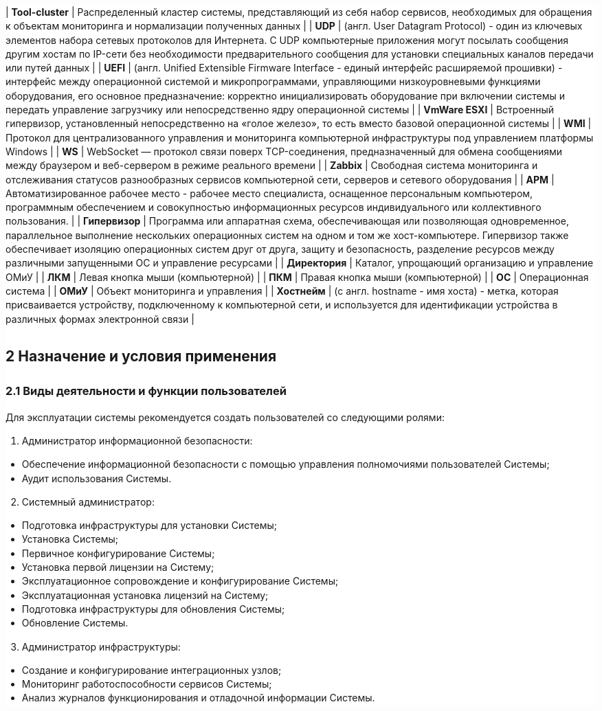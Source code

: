 | **Tool-cluster** | Распределенный кластер системы, представляющий из себя набор сервисов, необходимых для обращения к объектам мониторинга и нормализации полученных данных |
| **UDP** |	(англ. User Datagram Protocol) - один из ключевых элементов набора сетевых протоколов для Интернета. С UDP компьютерные приложения могут посылать сообщения другим хостам по IP-сети без необходимости предварительного сообщения для установки специальных каналов передачи или путей данных |
| **UEFI** | (англ. Unified Extensible Firmware Interface - единый интерфейс расширяемой прошивки) - интерфейс между операционной системой и микропрограммами, управляющими низкоуровневыми функциями оборудования, его основное предназначение: корректно инициализировать оборудование при включении системы и передать управление загрузчику или непосредственно ядру операционной системы |
| **VmWare ESXI** | Встроенный гипервизор, установленный непосредственно на «голое железо», то есть вместо базовой операционной системы |
| **WMI** | Протокол для централизованного управления и мониторинга компьютерной инфраструктуры под управлением платформы Windows |
| **WS** | WebSocket — протокол связи поверх TCP-соединения, предназначенный для обмена сообщениями между браузером и веб-сервером в режиме реального времени |
| **Zabbix**	| Свободная система мониторинга и отслеживания статусов разнообразных сервисов компьютерной сети, серверов и сетевого оборудования |
| **АРМ** | Автоматизированное рабочее место - рабочее место специалиста, оснащенное персональным компьютером, программным обеспечением и совокупностью информационных ресурсов индивидуального или коллективного пользования. |
| **Гипервизор** |  Программа или аппаратная схема, обеспечивающая или позволяющая одновременное, параллельное выполнение нескольких операционных систем на одном и том же хост-компьютере. Гипервизор также обеспечивает изоляцию операционных систем друг от друга, защиту и безопасность, разделение ресурсов между различными запущенными ОС и управление ресурсами |
| **Директория** | Каталог, упрощающий организацию и управление ОМиУ |
| **ЛКМ** | Левая кнопка мыши (компьютерной) |
| **ПКМ** | Правая кнопка мыши (компьютерной) |
| **ОС** |	Операционная система |
| **ОМиУ** | Объект мониторинга и управления |
| **Хостнейм** | (с англ. hostname - имя хоста) - метка, которая присваивается устройству, подключенному к компьютерной сети, и используется для идентификации устройства в различных формах электронной связи | 

## 2 Назначение и условия применения

### 2.1 Виды деятельности и функции пользователей

Для эксплуатации системы рекомендуется создать пользователей со следующими ролями:

1. Администратор информационной безопасности:

  * Обеспечение информационной безопасности с помощью управления полномочиями пользователей Системы;
  * Аудит использования Системы.

2. Системный администратор:

  * Подготовка инфраструктуры для установки Системы;
  * Установка Системы;
  * Первичное конфигурирование Системы;
  * Установка первой лицензии на Систему;
  * Эксплуатационное сопровождение и конфигурирование Системы;
  * Эксплуатационная установка лицензий на Систему;
  * Подготовка инфраструктуры для обновления Системы;
  * Обновление Системы.

3. Администратор инфраструктуры:

  * Создание и конфигурирование интеграционных узлов;
  * Мониторинг работоспособности сервисов Системы;
  * Анализ журналов функционирования и отладочной информации Системы.
